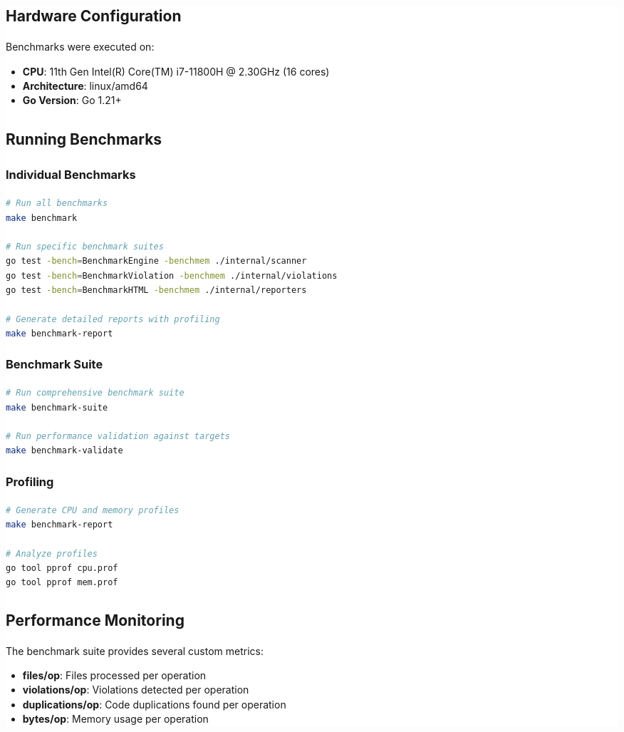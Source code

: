 ## Hardware Configuration

Benchmarks were executed on:
- **CPU**: 11th Gen Intel(R) Core(TM) i7-11800H @ 2.30GHz (16 cores)
- **Architecture**: linux/amd64
- **Go Version**: Go 1.21+

## Running Benchmarks

### Individual Benchmarks
```bash
# Run all benchmarks
make benchmark

# Run specific benchmark suites
go test -bench=BenchmarkEngine -benchmem ./internal/scanner
go test -bench=BenchmarkViolation -benchmem ./internal/violations  
go test -bench=BenchmarkHTML -benchmem ./internal/reporters

# Generate detailed reports with profiling
make benchmark-report
```

### Benchmark Suite
```bash
# Run comprehensive benchmark suite
make benchmark-suite

# Run performance validation against targets
make benchmark-validate  
```

### Profiling
```bash
# Generate CPU and memory profiles
make benchmark-report

# Analyze profiles
go tool pprof cpu.prof
go tool pprof mem.prof
```

## Performance Monitoring

The benchmark suite provides several custom metrics:

- **files/op**: Files processed per operation
- **violations/op**: Violations detected per operation  
- **duplications/op**: Code duplications found per operation
- **bytes/op**: Memory usage per operation
